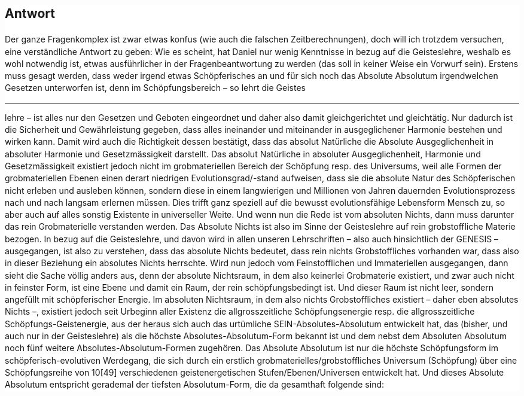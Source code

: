 ## Antwort
Der ganze Fragenkomplex ist zwar etwas konfus (wie auch die falschen Zeitberechnungen), doch will ich
trotzdem versuchen, eine verständliche Antwort zu geben: Wie es scheint, hat Daniel nur wenig Kenntnisse in bezug auf die Geisteslehre, weshalb es wohl notwendig ist, etwas ausführlicher in der Fragenbeantwortung zu werden (das soll in keiner Weise ein Vorwurf sein).
Erstens muss gesagt werden, dass weder irgend etwas Schöpferisches an und für sich noch das Absolute
Absolutum irgendwelchen Gesetzen unterworfen ist, denn im Schöpfungsbereich – so lehrt die Geistes

-----

lehre – ist alles nur den Gesetzen und Geboten eingeordnet und daher also damit gleichgerichtet und
gleichtätig. Nur dadurch ist die Sicherheit und Gewährleistung gegeben, dass alles ineinander und miteinander in ausgeglichener Harmonie bestehen und wirken kann. Damit wird auch die Richtigkeit dessen
bestätigt, dass das absolut Natürliche die Absolute Ausgeglichenheit in absoluter Harmonie und Gesetzmässigkeit darstellt. Das absolut Natürliche in absoluter Ausgeglichenheit, Harmonie und Gesetzmässigkeit existiert jedoch nicht im grobmateriellen Bereich der Schöpfung resp. des Universums, weil alle
Formen der grobmateriellen Ebenen einen derart niedrigen Evolutionsgrad/-stand aufweisen, dass sie die
absolute Natur des Schöpferischen nicht erleben und ausleben können, sondern diese in einem langwierigen und Millionen von Jahren dauernden Evolutionsprozess nach und nach langsam erlernen müssen.
Dies trifft ganz speziell auf die bewusst evolutionsfähige Lebensform Mensch zu, so aber auch auf alles
sonstig Existente in universeller Weite.
Und wenn nun die Rede ist vom absoluten Nichts, dann muss darunter das rein Grobmaterielle verstanden
werden. Das Absolute Nichts ist also im Sinne der Geisteslehre auf rein grobstoffliche Materie bezogen.
In bezug auf die Geisteslehre, und davon wird in allen unseren Lehrschriften – also auch hinsichtlich der
GENESIS – ausgegangen, ist also zu verstehen, dass das absolute Nichts bedeutet, dass rein nichts Grobstoffliches vorhanden war, dass also in dieser Beziehung ein absolutes Nichts herrschte.
Wird nun jedoch vom Feinstofflichen und Immateriellen ausgegangen, dann sieht die Sache völlig anders
aus, denn der absolute Nichtsraum, in dem also keinerlei Grobmaterie existiert, und zwar auch nicht in
feinster Form, ist eine Ebene und damit ein Raum, der rein schöpfungsbedingt ist. Und dieser Raum ist
nicht leer, sondern angefüllt mit schöpferischer Energie. Im absoluten Nichtsraum, in dem also nichts
Grobstoffliches existiert – daher eben absolutes Nichts –, existiert jedoch seit Urbeginn aller Existenz die
allgrosszeitliche Schöpfungsenergie resp. die allgrosszeitliche Schöpfungs-Geistenergie, aus der heraus
sich auch das urtümliche SEIN-Absolutes-Absolutum entwickelt hat, das (bisher, und auch nur in der
Geisteslehre) als die höchste Absolutes-Absolutum-Form bekannt ist und dem nebst dem Absoluten
Absolutum noch fünf weitere Absolutes-Absolutum-Formen zugehören. Das Absolute Absolutum ist nur
die höchste Schöpfungsform im schöpferisch-evolutiven Werdegang, die sich durch ein erstlich grobmaterielles/grobstoffliches Universum (Schöpfung) über eine Schöpfungsreihe von 10[49] verschiedenen
geistenergetischen Stufen/Ebenen/Universen entwickelt hat. Und dieses Absolute Absolutum entspricht
gerademal der tiefsten Absolutum-Form, die da gesamthaft folgende sind:
